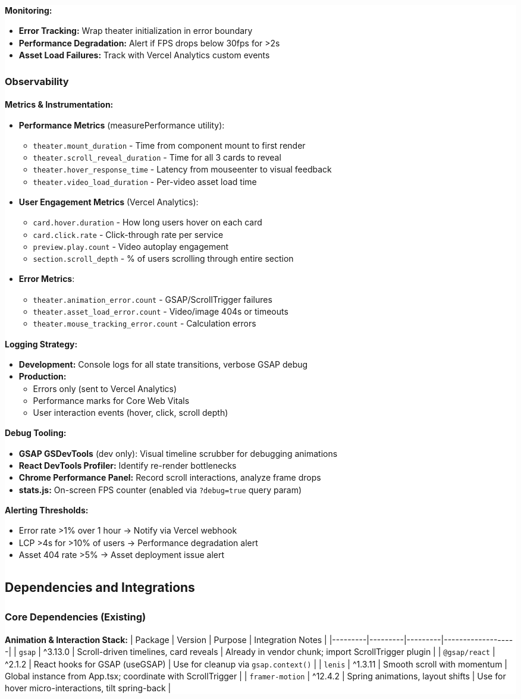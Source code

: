 **Monitoring:**
- **Error Tracking:** Wrap theater initialization in error boundary
- **Performance Degradation:** Alert if FPS drops below 30fps for >2s
- **Asset Load Failures:** Track with Vercel Analytics custom events

### Observability

**Metrics & Instrumentation:**
- **Performance Metrics** (measurePerformance utility):
  - `theater.mount_duration` - Time from component mount to first render
  - `theater.scroll_reveal_duration` - Time for all 3 cards to reveal
  - `theater.hover_response_time` - Latency from mouseenter to visual feedback
  - `theater.video_load_duration` - Per-video asset load time

- **User Engagement Metrics** (Vercel Analytics):
  - `card.hover.duration` - How long users hover on each card
  - `card.click.rate` - Click-through rate per service
  - `preview.play.count` - Video autoplay engagement
  - `section.scroll_depth` - % of users scrolling through entire section

- **Error Metrics**:
  - `theater.animation_error.count` - GSAP/ScrollTrigger failures
  - `theater.asset_load_error.count` - Video/image 404s or timeouts
  - `theater.mouse_tracking_error.count` - Calculation errors

**Logging Strategy:**
- **Development:** Console logs for all state transitions, verbose GSAP debug
- **Production:**
  - Errors only (sent to Vercel Analytics)
  - Performance marks for Core Web Vitals
  - User interaction events (hover, click, scroll depth)

**Debug Tooling:**
- **GSAP GSDevTools** (dev only): Visual timeline scrubber for debugging animations
- **React DevTools Profiler:** Identify re-render bottlenecks
- **Chrome Performance Panel:** Record scroll interactions, analyze frame drops
- **stats.js:** On-screen FPS counter (enabled via `?debug=true` query param)

**Alerting Thresholds:**
- Error rate >1% over 1 hour → Notify via Vercel webhook
- LCP >4s for >10% of users → Performance degradation alert
- Asset 404 rate >5% → Asset deployment issue alert

## Dependencies and Integrations

### Core Dependencies (Existing)

**Animation & Interaction Stack:**
| Package | Version | Purpose | Integration Notes |
|---------|---------|---------|-------------------|
| `gsap` | ^3.13.0 | Scroll-driven timelines, card reveals | Already in vendor chunk; import ScrollTrigger plugin |
| `@gsap/react` | ^2.1.2 | React hooks for GSAP (useGSAP) | Use for cleanup via `gsap.context()` |
| `lenis` | ^1.3.11 | Smooth scroll with momentum | Global instance from App.tsx; coordinate with ScrollTrigger |
| `framer-motion` | ^12.4.2 | Spring animations, layout shifts | Use for hover micro-interactions, tilt spring-back |
